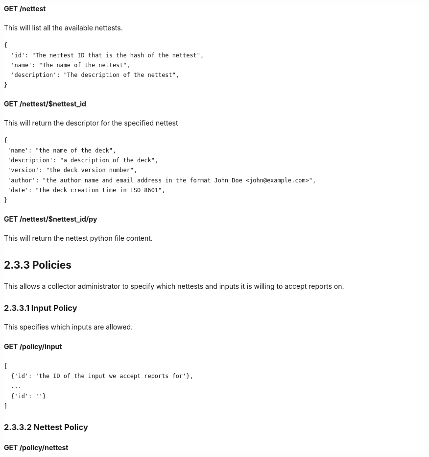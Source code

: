 #### GET /nettest

This will list all the available nettests.


```
{
  'id': "The nettest ID that is the hash of the nettest",
  'name': "The name of the nettest",
  'description': "The description of the nettest",
}
```

#### GET /nettest/$nettest_id

This will return the descriptor for the specified nettest

```
{ 
 'name': "the name of the deck",
 'description': "a description of the deck",
 'version': "the deck version number",
 'author': "the author name and email address in the format John Doe <john@example.com>",
 'date': "the deck creation time in ISO 8601",
}

```

#### GET /nettest/$nettest_id/py

This will return the nettest python file content.

## 2.3.3 Policies

This allows a collector administrator to specify which nettests and inputs it is willing to accept reports on.

### 2.3.3.1 Input Policy

This specifies which inputs are allowed.

#### GET /policy/input

```
[
  {'id': 'the ID of the input we accept reports for'},
  ...
  {'id': ''}
]
```

### 2.3.3.2 Nettest Policy

#### GET /policy/nettest
